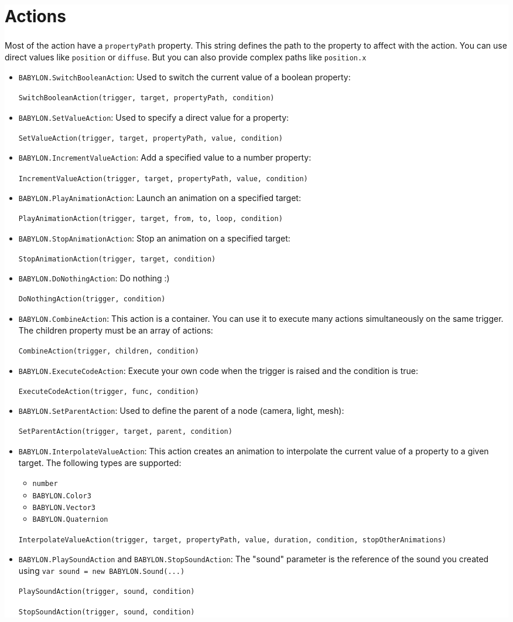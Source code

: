 
# Actions
Most of the action have a `propertyPath` property. This string defines the path to the property to affect with the action. You can use direct values like `position` or `diffuse`. But you can also provide complex paths like `position.x`

* `BABYLON.SwitchBooleanAction`: Used to switch the current value of a boolean property:

    `SwitchBooleanAction(trigger, target, propertyPath, condition)`

* `BABYLON.SetValueAction`: Used to specify a direct value for a property:

    `SetValueAction(trigger, target, propertyPath, value, condition)`

* `BABYLON.IncrementValueAction`: Add a specified value to a number property:

    `IncrementValueAction(trigger, target, propertyPath, value, condition)`

* `BABYLON.PlayAnimationAction`: Launch an animation on a specified target:

    `PlayAnimationAction(trigger, target, from, to, loop, condition)`

* `BABYLON.StopAnimationAction`: Stop an animation on a specified target:

    `StopAnimationAction(trigger, target, condition)`

* `BABYLON.DoNothingAction`: Do nothing :)

    `DoNothingAction(trigger, condition)`

* `BABYLON.CombineAction`: This action is a container. You can use it to execute many actions simultaneously on the same trigger. The children property must be an array of actions:

    `CombineAction(trigger, children, condition)`

* `BABYLON.ExecuteCodeAction`: Execute your own code when the trigger is raised and the condition is true:

    `ExecuteCodeAction(trigger, func, condition)`

* `BABYLON.SetParentAction`: Used to define the parent of a node (camera, light, mesh):

    `SetParentAction(trigger, target, parent, condition)`

* `BABYLON.InterpolateValueAction`: This action creates an animation to interpolate the current value of a property to a given target. The following types are supported:
   * `number`
   * `BABYLON.Color3`
   * `BABYLON.Vector3`
   * `BABYLON.Quaternion`

    `InterpolateValueAction(trigger, target, propertyPath, value, duration, condition, stopOtherAnimations)`

* `BABYLON.PlaySoundAction` and `BABYLON.StopSoundAction`: The "sound" parameter is the reference of the sound you created using `var sound = new BABYLON.Sound(...)`

    `PlaySoundAction(trigger, sound, condition)`

    `StopSoundAction(trigger, sound, condition)`
